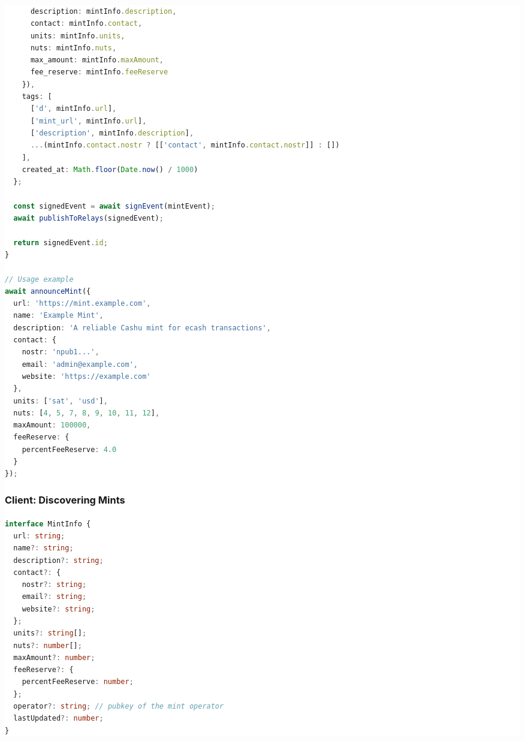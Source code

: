 ```typescript
      description: mintInfo.description,
      contact: mintInfo.contact,
      units: mintInfo.units,
      nuts: mintInfo.nuts,
      max_amount: mintInfo.maxAmount,
      fee_reserve: mintInfo.feeReserve
    }),
    tags: [
      ['d', mintInfo.url],
      ['mint_url', mintInfo.url],
      ['description', mintInfo.description],
      ...(mintInfo.contact.nostr ? [['contact', mintInfo.contact.nostr]] : [])
    ],
    created_at: Math.floor(Date.now() / 1000)
  };

  const signedEvent = await signEvent(mintEvent);
  await publishToRelays(signedEvent);
  
  return signedEvent.id;
}

// Usage example
await announceMint({
  url: 'https://mint.example.com',
  name: 'Example Mint',
  description: 'A reliable Cashu mint for ecash transactions',
  contact: {
    nostr: 'npub1...',
    email: 'admin@example.com',
    website: 'https://example.com'
  },
  units: ['sat', 'usd'],
  nuts: [4, 5, 7, 8, 9, 10, 11, 12],
  maxAmount: 100000,
  feeReserve: {
    percentFeeReserve: 4.0
  }
});
```

### Client: Discovering Mints

```typescript
interface MintInfo {
  url: string;
  name?: string;
  description?: string;
  contact?: {
    nostr?: string;
    email?: string;
    website?: string;
  };
  units?: string[];
  nuts?: number[];
  maxAmount?: number;
  feeReserve?: {
    percentFeeReserve: number;
  };
  operator?: string; // pubkey of the mint operator
  lastUpdated?: number;
}

```